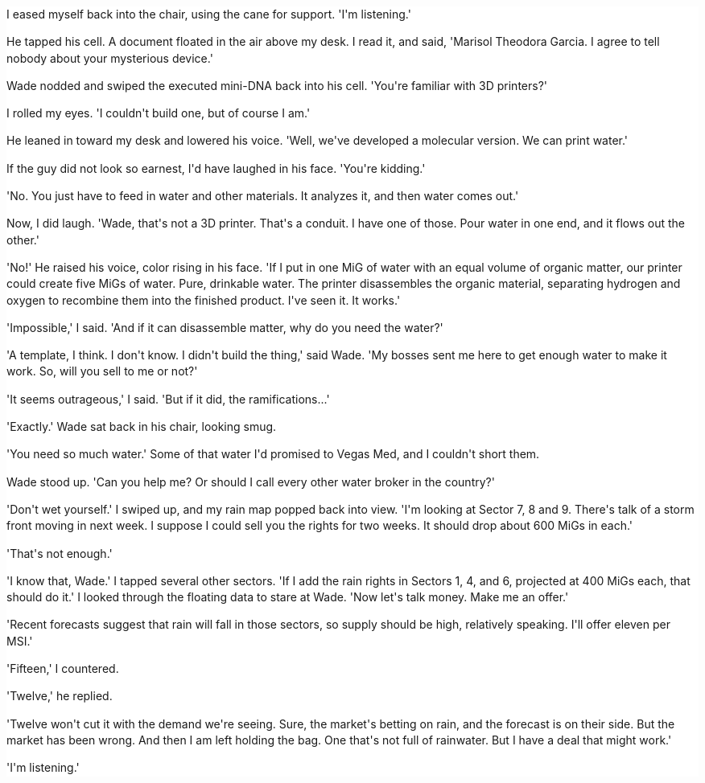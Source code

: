 I eased myself back into the chair, using the cane for support. 'I'm listening.'

He tapped his cell. A document floated in the air above my desk. I read it, and said, 'Marisol Theodora Garcia. I agree to tell nobody about your mysterious device.'

Wade nodded and swiped the executed mini-DNA back into his cell. 'You're familiar with 3D printers?'

I rolled my eyes. 'I couldn't build one, but of course I am.'

He leaned in toward my desk and lowered his voice. 'Well, we've developed a molecular version. We can print water.'

If the guy did not look so earnest, I'd have laughed in his face. 'You're kidding.'

'No. You just have to feed in water and other materials. It analyzes it, and then water comes out.'

Now, I did laugh. 'Wade, that's not a 3D printer. That's a conduit. I have one of those. Pour water in one end, and it flows out the other.'

'No!' He raised his voice, color rising in his face. 'If I put in one MiG of water with an equal volume of organic matter, our printer could create five MiGs of water. Pure, drinkable water. The printer disassembles the organic material, separating hydrogen and oxygen to recombine them into the finished product. I've seen it. It works.'

'Impossible,' I said. 'And if it can disassemble matter, why do you need the water?'

'A template, I think. I don't know. I didn't build the thing,' said Wade. 'My bosses sent me here to get enough water to make it work. So, will you sell to me or not?'

'It seems outrageous,' I said. 'But if it did, the ramifications...'

'Exactly.' Wade sat back in his chair, looking smug.

'You need so much water.' Some of that water I'd promised to Vegas Med, and I couldn't short them.

Wade stood up. 'Can you help me? Or should I call every other water broker in the country?'

'Don't wet yourself.' I swiped up, and my rain map popped back into view. 'I'm looking at Sector 7, 8 and 9. There's talk of a storm front moving in next week. I suppose I could sell you the rights for two weeks. It should drop about 600 MiGs in each.'

'That's not enough.'

'I know that, Wade.' I tapped several other sectors. 'If I add the rain rights in Sectors 1, 4, and 6, projected at 400 MiGs each, that should do it.' I looked through the floating data to stare at Wade. 'Now let's talk money. Make me an offer.'

'Recent forecasts suggest that rain will fall in those sectors, so supply should be high, relatively speaking. I'll offer eleven per MSI.'

'Fifteen,' I countered.

'Twelve,' he replied.

'Twelve won't cut it with the demand we're seeing. Sure, the market's betting on rain, and the forecast is on their side. But the market has been wrong. And then I am left holding the bag. One that's not full of rainwater. But I have a deal that might work.'

'I'm listening.'
